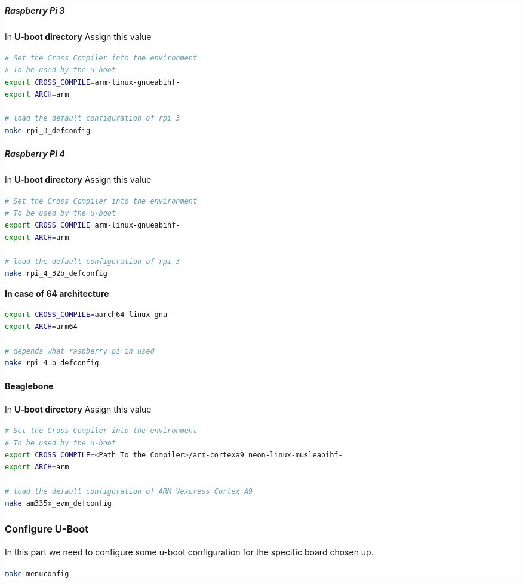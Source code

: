 ##### Raspberry Pi 3

In **U-boot directory** Assign this value

```bash
# Set the Cross Compiler into the environment
# To be used by the u-boot
export CROSS_COMPILE=arm-linux-gnueabihf-
export ARCH=arm

# load the default configuration of rpi 3
make rpi_3_defconfig
```

##### Raspberry Pi 4

In **U-boot directory** Assign this value

```bash
# Set the Cross Compiler into the environment
# To be used by the u-boot
export CROSS_COMPILE=arm-linux-gnueabihf-
export ARCH=arm

# load the default configuration of rpi 3
make rpi_4_32b_defconfig
```

**In case of 64 architecture**

```bash
export CROSS_COMPILE=aarch64-linux-gnu-
export ARCH=arm64

# depends what raspberry pi in used
make rpi_4_b_defconfig
```

#### Beaglebone

In **U-boot directory** Assign this value

```bash
# Set the Cross Compiler into the environment
# To be used by the u-boot
export CROSS_COMPILE=<Path To the Compiler>/arm-cortexa9_neon-linux-musleabihf-
export ARCH=arm

# load the default configuration of ARM Vexpress Cortex A9
make am335x_evm_defconfig
```

### Configure U-Boot 

In this part we need to configure some u-boot configuration for the specific board chosen up.

```bash
make menuconfig
```
